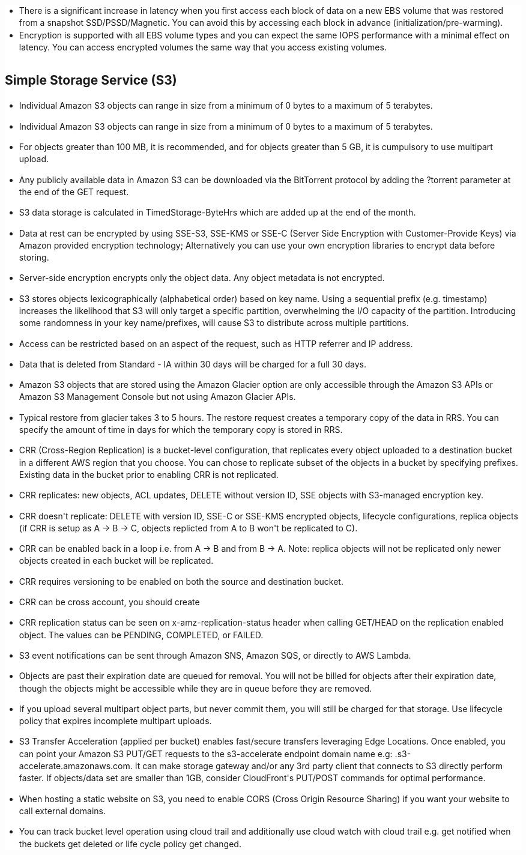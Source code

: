 - There is a significant increase in latency when you first access each block of data on a new EBS volume that was restored from a snapshot SSD/PSSD/Magnetic. You can avoid this by accessing each block in advance (initialization/pre-warming).
- Encryption is supported with all EBS volume types and you can expect the same IOPS performance with a minimal effect on latency. You can access encrypted volumes the same way that you access existing volumes.

## Simple Storage Service (S3)

- Individual Amazon S3 objects can range in size from a minimum of 0 bytes to a maximum of 5 terabytes.

- Individual Amazon S3 objects can range in size from a minimum of 0 bytes to a maximum of 5 terabytes.
- For objects greater than 100 MB, it is recommended, and for objects greater than 5 GB, it is cumpulsory to use multipart upload.
- Any publicly available data in Amazon S3 can be downloaded via the BitTorrent protocol by adding the ?torrent parameter at the end of the GET request.
- S3 data storage is calculated in TimedStorage-ByteHrs which are added up at the end of the month.
- Data at rest can be encrypted by using SSE-S3, SSE-KMS or SSE-C (Server Side Encryption with Customer-Provide Keys) via Amazon provided encryption technology; Alternatively you can use your own encryption libraries to encrypt data before storing.
- Server-side encryption encrypts only the object data. Any object metadata is not encrypted.
- S3 stores objects lexicographically (alphabetical order) based on key name. Using a sequential prefix (e.g. timestamp) increases the likelihood that S3 will only target a specific partition, overwhelming the I/O capacity of the partition. Introducing some randomness in your key name/prefixes, will cause S3 to distribute across multiple partitions.
- Access can be restricted based on an aspect of the request, such as HTTP referrer and IP address.
- Data that is deleted from Standard - IA within 30 days will be charged for a full 30 days.
- Amazon S3 objects that are stored using the Amazon Glacier option are only accessible through the Amazon S3 APIs or Amazon S3 Management Console but not using Amazon Glacier APIs.
- Typical restore from glacier takes 3 to 5 hours. The restore request creates a temporary copy of the data in RRS. You can specify the amount of time in days for which the temporary copy is stored in RRS.
- CRR (Cross-Region Replication) is a bucket-level configuration, that replicates every object uploaded to a destination bucket in a different AWS region that you choose. You can chose to replicate subset of the objects in a bucket by specifying prefixes. Existing data in the bucket prior to enabling CRR is not replicated.
- CRR replicates: new objects, ACL updates, DELETE without version ID, SSE objects with S3-managed encryption key.
- CRR doesn't replicate: DELETE with version ID, SSE-C or SSE-KMS encrypted objects, lifecycle configurations, replica objects (if CRR is setup as A -> B -> C, objects replicted from A to B won't be replicated to C).
- CRR can be enabled back in a loop i.e. from A -> B and from B -> A. Note: replica objects will not be replicated only newer objects created in each bucket will be replicated.
- CRR requires versioning to be enabled on both the source and destination bucket.
- CRR can be cross account, you should create 
- CRR replication status can be seen on x-amz-replication-status header when calling GET/HEAD on the replication enabled object. The values can be PENDING, COMPLETED, or FAILED.
- S3 event notifications can be sent through Amazon SNS, Amazon SQS, or directly to AWS Lambda.
- Objects are past their expiration date are queued for removal. You will not be billed for objects after their expiration date, though the objects might be accessible while they are in queue before they are removed.
- If you upload several multipart object parts, but never commit them, you will still be charged for that storage. Use lifecycle policy that expires incomplete multipart uploads.
- S3 Transfer Acceleration (applied per bucket) enables fast/secure transfers leveraging Edge Locations. Once enabled, you can point your Amazon S3 PUT/GET requests to the s3-accelerate endpoint domain name e.g: <bucketname>.s3-accelerate.amazonaws.com. It can make storage gateway and/or any 3rd party client that connects to S3 directly perform faster. If objects/data set are smaller than 1GB, consider CloudFront's PUT/POST commands for optimal performance.
- When hosting a static website on S3, you need to enable CORS (Cross Origin Resource Sharing) if you want your website to call external domains.
- You can track bucket level operation using cloud trail and additionally use cloud watch with cloud trail e.g. get notified when the buckets get deleted or life cycle policy get changed.